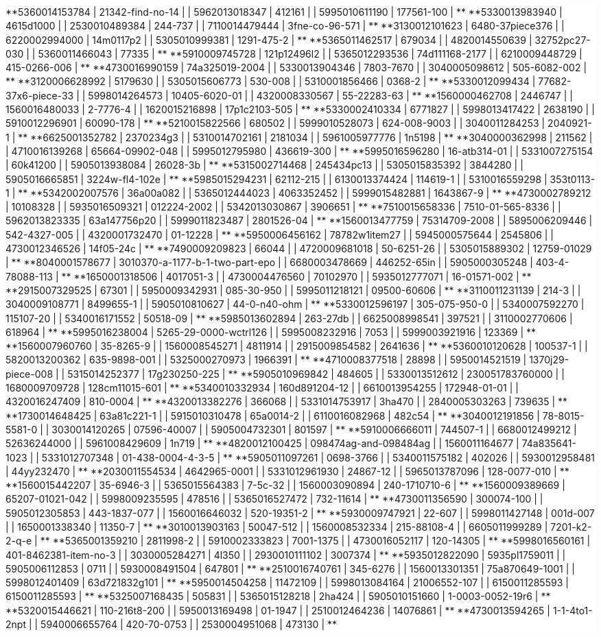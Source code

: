 **5360014153784 | 21342-find-no-14 |  | 5962013018347 | 412161 |  | 5995010611190 | 177561-100 | **    **5330013983940 | 4615d1000 |  | 2530010489384 | 244-737 |  | 7110014479444 | 3fne-co-96-571 | **    **3130012101623 | 6480-37piece376 |  | 6220002994000 | 14m0117p2 |  | 5305010999381 | 1291-475-2 | **    **5365011462517 | 679034 |  | 4820014550639 | 32752pc27-030 |  | 5360011466043 | 77335 | **    **5910009745728 | 121p12496l2 |  | 5365012293536 | 74d111168-2177 |  | 6210009448729 | 415-0266-006 | **    **4730016990159 | 74a325019-2004 |  | 5330013904346 | 7803-7670 |  | 3040005098612 | 505-6082-002 | **
**3120006628992 | 5179630 |  | 5305015606773 | 530-008 |  | 5310001856466 | 0368-2 | **    **5330012099434 | 77682-37x6-piece-33 |  | 5998014264573 | 10405-6020-01 |  | 4320008330567 | 55-22283-63 | **    **1560000462708 | 2446747 |  | 1560016480033 | 2-7776-4 |  | 1620015216898 | 17p1c2103-505 | **    **5330002410334 | 6771827 |  | 5998013417422 | 2638190 |  | 5910012296901 | 60090-178 | **    **5210015822566 | 680502 |  | 5999010528073 | 624-008-9003 |  | 3040011284253 | 2040921-1 | **    **6625001352782 | 2370234g3 |  | 5310014702161 | 2181034 |  | 5961005977776 | 1n5198 | **
**3040000362998 | 211562 |  | 4710016139268 | 65664-09902-048 |  | 5995012795980 | 436619-300 | **    **5995016596280 | 16-atb314-01 |  | 5331007275154 | 60k41200 |  | 5905013938084 | 26028-3b | **    **5315002714468 | 245434pc13 |  | 5305015835392 | 3844280 |  | 5905016665851 | 3224w-fl4-102e | **    **5985015294231 | 62112-215 |  | 6130013374424 | 114619-1 |  | 5310016559298 | 353t0113-1 | **    **5342002007576 | 36a00a082 |  | 5365012444023 | 4063352452 |  | 5999015482881 | 1643867-9 | **    **4730002789212 | 10108328 |  | 5935016509321 | 012224-2002 |  | 5342013030867 | 3906651 | **
**7510015658336 | 7510-01-565-8336 |  | 5962013823335 | 63a147756p20 |  | 5999011823487 | 2801526-04 | **    **1560013477759 | 75314709-2008 |  | 5895006209446 | 542-4327-005 |  | 4320001732470 | 01-12228 | **    **5950006456162 | 78782w1item27 |  | 5945000575644 | 2545806 |  | 4730012346526 | 14f05-24c | **    **7490009209823 | 66044 |  | 4720009681018 | 50-6251-26 |  | 5305015889302 | 12759-01029 | **    **8040001578677 | 3010370-a-1177-b-1-two-part-epo |  | 6680003478669 | 446252-65in |  | 5905000305248 | 403-4-78088-113 | **    **1650001318506 | 4017051-3 |  | 4730004476560 | 70102970 |  | 5935012777071 | 16-01571-002 | **
**2915007329525 | 67301 |  | 5950009342931 | 085-30-950 |  | 5995011218121 | 09500-60606 | **    **3110011231139 | 214-3 |  | 3040009108771 | 8499655-1 |  | 5905010810627 | 44-0-n40-ohm | **    **5330012596197 | 305-075-950-0 |  | 5340007592270 | 115107-20 |  | 5340016171552 | 50518-09 | **    **5985013602894 | 263-27db |  | 6625008998541 | 397521 |  | 3110002770606 | 618964 | **    **5995016238004 | 5265-29-0000-wctrl126 |  | 5995008232916 | 7053 |  | 5999003921916 | 123369 | **    **1560007960760 | 35-8265-9 |  | 1560008545271 | 4811914 |  | 2915009854582 | 2641636 | **
**5360010120628 | 100537-1 |  | 5820013200362 | 635-9898-001 |  | 5325000270973 | 1966391 | **    **4710008377518 | 28898 |  | 5950014521519 | 1370j29-piece-008 |  | 5315014252377 | 17g230250-225 | **    **5905010969842 | 484605 |  | 5330013512612 | 230051783760000 |  | 1680009709728 | 128cm11015-601 | **    **5340010332934 | 160d891204-12 |  | 6610013954255 | 172948-01-01 |  | 4320016247409 | 810-0004 | **    **4320013382276 | 366068 |  | 5331014753917 | 3ha470 |  | 2840005303263 | 739635 | **    **1730014648425 | 63a81c221-1 |  | 5915010310478 | 65a0014-2 |  | 6110016082968 | 482c54 | **
**3040012191856 | 78-8015-5581-0 |  | 3030014120265 | 07596-40007 |  | 5905004732301 | 801597 | **    **5910006666011 | 744507-1 |  | 6680012499212 | 52636244000 |  | 5961008429609 | 1n719 | **    **4820012100425 | 098474ag-and-098484ag |  | 1560011164677 | 74a835641-1023 |  | 5331012707348 | 01-438-0004-4-3-5 | **    **5905011097261 | 0698-3766 |  | 5340011575182 | 402026 |  | 5930012958481 | 44yy232470 | **    **2030011554534 | 4642965-0001 |  | 5331012961930 | 24867-12 |  | 5965013787096 | 128-0077-010 | **    **1560015442207 | 35-6946-3 |  | 5365015564383 | 7-5c-32 |  | 1560003090894 | 240-1710710-6 | **
**1560009389669 | 65207-01021-042 |  | 5998009235595 | 478516 |  | 5365016527472 | 732-11614 | **    **4730011356590 | 300074-100 |  | 5905012305853 | 443-1837-077 |  | 1560016646032 | 520-19351-2 | **    **5930009747921 | 22-607 |  | 5998011427148 | 001d-007 |  | 1650001338340 | 11350-7 | **    **3010013903163 | 50047-512 |  | 1560008532334 | 215-88108-4 |  | 6605011999289 | 7201-k2-2-q-e | **    **5365001359210 | 2811998-2 |  | 5910002333823 | 7001-1375 |  | 4730016052117 | 120-14305 | **    **5998016560161 | 401-8462381-item-no-3 |  | 3030005284271 | 4l350 |  | 2930010111102 | 3007374 | **
**5935012822090 | 5935pl1759011 |  | 5905006112853 | 0711 |  | 5930008491504 | 647801 | **    **2510016740761 | 345-6276 |  | 1560013301351 | 75a870649-1001 |  | 5998012401409 | 63d721832g101 | **    **5950014504258 | 11472109 |  | 5998013084164 | 21006552-107 |  | 6150011285593 | 6150011285593 | **    **5325007168435 | 505831 |  | 5365015128218 | 2ha424 |  | 5905010151660 | 1-0003-0052-19r6 | **    **5320015446621 | 110-216t8-200 |  | 5950013169498 | 01-1947 |  | 2510012464236 | 14076861 | **    **4730013594265 | 1-1-4to1-2npt |  | 5940006655764 | 420-70-0753 |  | 2530004951068 | 473130 | **
